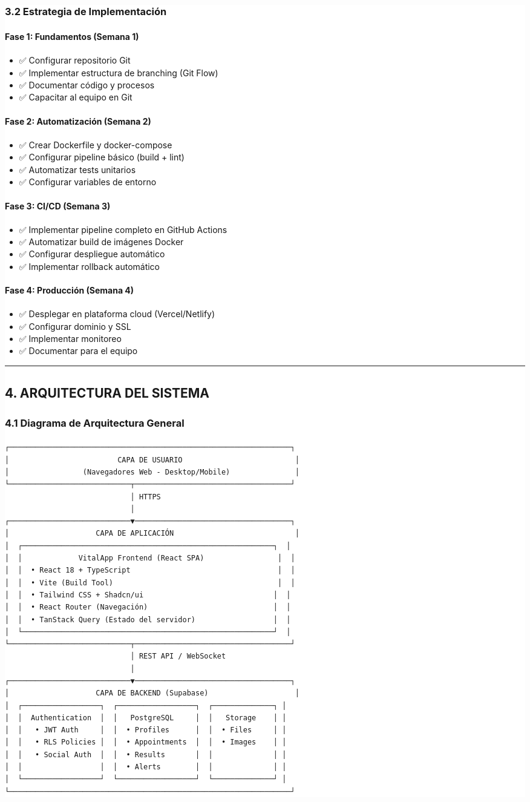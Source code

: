 ### 3.2 Estrategia de Implementación

#### Fase 1: Fundamentos (Semana 1)
- ✅ Configurar repositorio Git
- ✅ Implementar estructura de branching (Git Flow)
- ✅ Documentar código y procesos
- ✅ Capacitar al equipo en Git

#### Fase 2: Automatización (Semana 2)
- ✅ Crear Dockerfile y docker-compose
- ✅ Configurar pipeline básico (build + lint)
- ✅ Automatizar tests unitarios
- ✅ Configurar variables de entorno

#### Fase 3: CI/CD (Semana 3)
- ✅ Implementar pipeline completo en GitHub Actions
- ✅ Automatizar build de imágenes Docker
- ✅ Configurar despliegue automático
- ✅ Implementar rollback automático

#### Fase 4: Producción (Semana 4)
- ✅ Desplegar en plataforma cloud (Vercel/Netlify)
- ✅ Configurar dominio y SSL
- ✅ Implementar monitoreo
- ✅ Documentar para el equipo

---

## 4. ARQUITECTURA DEL SISTEMA

### 4.1 Diagrama de Arquitectura General

```
┌─────────────────────────────────────────────────────────────────┐
│                         CAPA DE USUARIO                          │
│                 (Navegadores Web - Desktop/Mobile)               │
└────────────────────────────┬────────────────────────────────────┘
                             │ HTTPS
                             │
┌────────────────────────────▼────────────────────────────────────┐
│                    CAPA DE APLICACIÓN                            │
│  ┌──────────────────────────────────────────────────────────┐  │
│  │             VitalApp Frontend (React SPA)                 │  │
│  │  • React 18 + TypeScript                                  │  │
│  │  • Vite (Build Tool)                                      │  │
│  │  • Tailwind CSS + Shadcn/ui                              │  │
│  │  • React Router (Navegación)                             │  │
│  │  • TanStack Query (Estado del servidor)                  │  │
│  └──────────────────────────────────────────────────────────┘  │
└────────────────────────────┬────────────────────────────────────┘
                             │ REST API / WebSocket
                             │
┌────────────────────────────▼────────────────────────────────────┐
│                    CAPA DE BACKEND (Supabase)                    │
│  ┌──────────────────┐  ┌──────────────────┐  ┌──────────────┐ │
│  │  Authentication  │  │   PostgreSQL     │  │   Storage    │ │
│  │   • JWT Auth     │  │  • Profiles      │  │  • Files     │ │
│  │   • RLS Policies │  │  • Appointments  │  │  • Images    │ │
│  │   • Social Auth  │  │  • Results       │  │              │ │
│  │                  │  │  • Alerts        │  │              │ │
│  └──────────────────┘  └──────────────────┘  └──────────────┘ │
└─────────────────────────────────────────────────────────────────┘

```